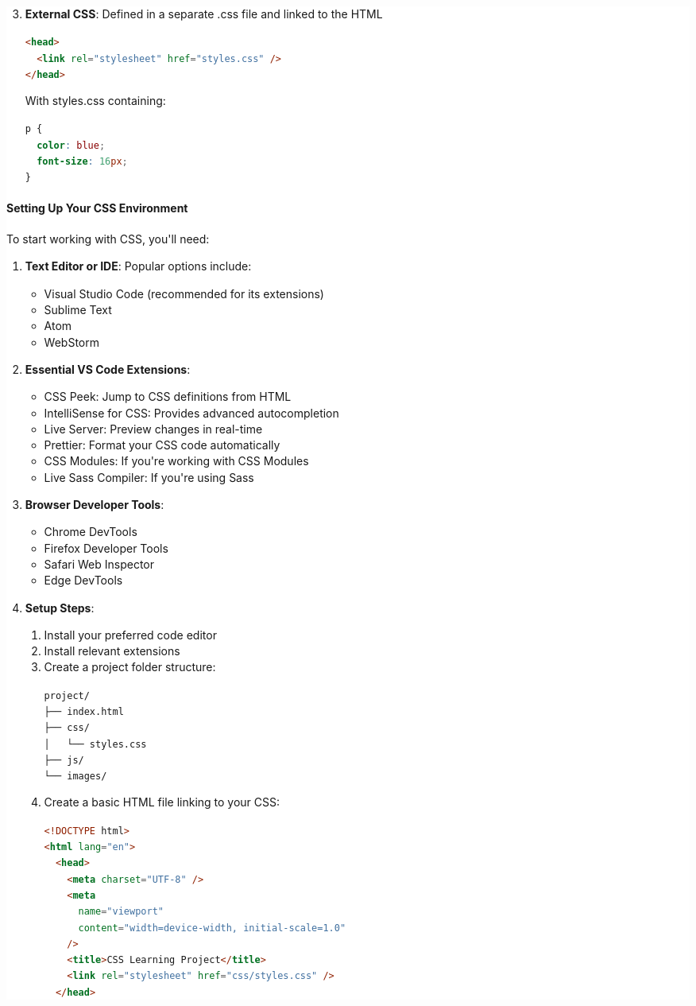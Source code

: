3. **External CSS**: Defined in a separate .css file and linked to the HTML

   ```html
   <head>
     <link rel="stylesheet" href="styles.css" />
   </head>
   ```

   With styles.css containing:

   ```css
   p {
     color: blue;
     font-size: 16px;
   }
   ```

#### Setting Up Your CSS Environment

To start working with CSS, you'll need:

1. **Text Editor or IDE**: Popular options include:

   - Visual Studio Code (recommended for its extensions)
   - Sublime Text
   - Atom
   - WebStorm

2. **Essential VS Code Extensions**:

   - CSS Peek: Jump to CSS definitions from HTML
   - IntelliSense for CSS: Provides advanced autocompletion
   - Live Server: Preview changes in real-time
   - Prettier: Format your CSS code automatically
   - CSS Modules: If you're working with CSS Modules
   - Live Sass Compiler: If you're using Sass

3. **Browser Developer Tools**:

   - Chrome DevTools
   - Firefox Developer Tools
   - Safari Web Inspector
   - Edge DevTools

4. **Setup Steps**:

   1. Install your preferred code editor
   2. Install relevant extensions
   3. Create a project folder structure:
      ```
      project/
      ├── index.html
      ├── css/
      │   └── styles.css
      ├── js/
      └── images/
      ```
   4. Create a basic HTML file linking to your CSS:
      ```html
      <!DOCTYPE html>
      <html lang="en">
        <head>
          <meta charset="UTF-8" />
          <meta
            name="viewport"
            content="width=device-width, initial-scale=1.0"
          />
          <title>CSS Learning Project</title>
          <link rel="stylesheet" href="css/styles.css" />
        </head>